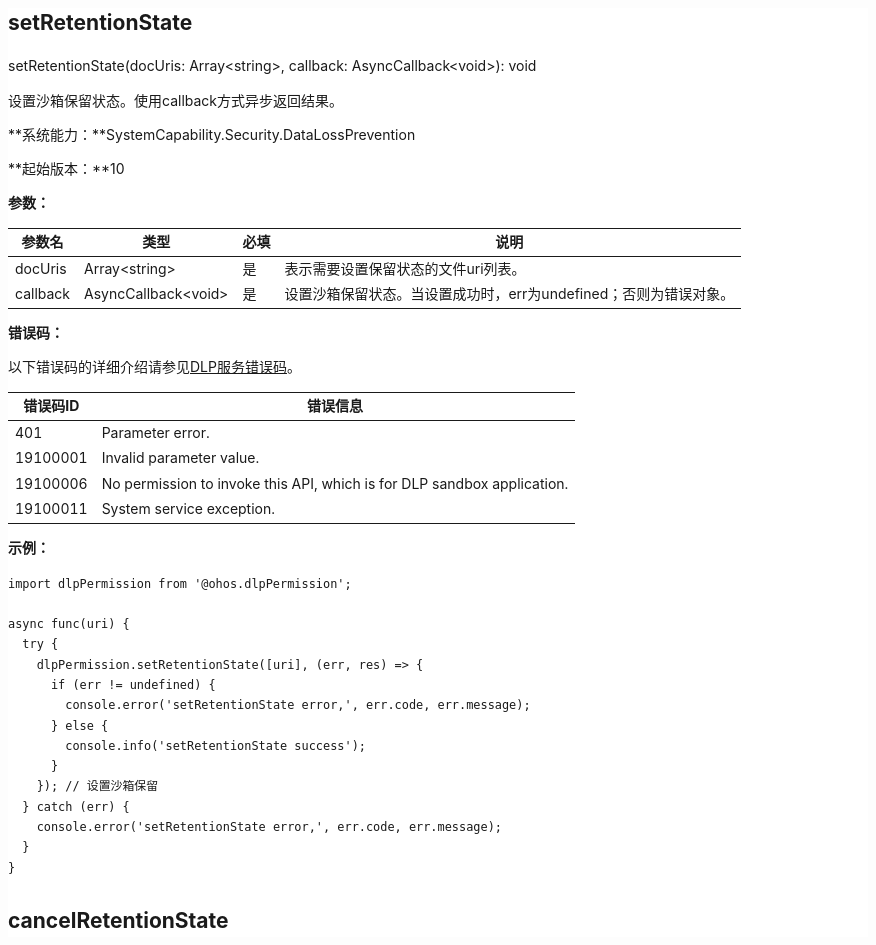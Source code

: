 ## setRetentionState

setRetentionState(docUris: Array&lt;string&gt;, callback: AsyncCallback&lt;void&gt;): void

设置沙箱保留状态。使用callback方式异步返回结果。

**系统能力：**SystemCapability.Security.DataLossPrevention

**起始版本：**10

**参数：**

| 参数名 | 类型 | 必填 | 说明 | 
| -------- | -------- | -------- | -------- |
| docUris | Array&lt;string&gt; | 是 | 表示需要设置保留状态的文件uri列表。 | 
| callback | AsyncCallback&lt;void&gt; | 是 | 设置沙箱保留状态。当设置成功时，err为undefined；否则为错误对象。 | 


**错误码：**


以下错误码的详细介绍请参见[DLP服务错误码](errorcodes-dlp.md)。


| 错误码ID | 错误信息 | 
| -------- | -------- |
| 401 | Parameter error. | 
| 19100001 | Invalid parameter value. | 
| 19100006 | No permission to invoke this API, which is for DLP sandbox application. | 
| 19100011 | System service exception. | 


**示例：**
```
import dlpPermission from '@ohos.dlpPermission';

async func(uri) {
  try {
    dlpPermission.setRetentionState([uri], (err, res) => {
      if (err != undefined) {
        console.error('setRetentionState error,', err.code, err.message);
      } else {
        console.info('setRetentionState success');
      }
    }); // 设置沙箱保留
  } catch (err) {
    console.error('setRetentionState error,', err.code, err.message);
  }
}
```



## cancelRetentionState
